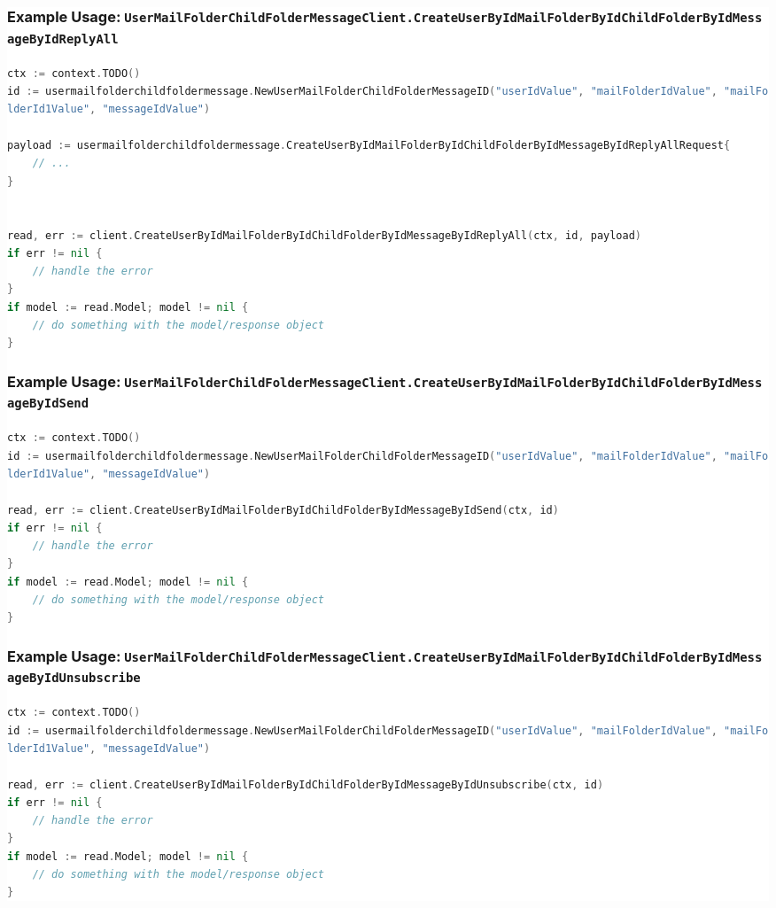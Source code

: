 
### Example Usage: `UserMailFolderChildFolderMessageClient.CreateUserByIdMailFolderByIdChildFolderByIdMessageByIdReplyAll`

```go
ctx := context.TODO()
id := usermailfolderchildfoldermessage.NewUserMailFolderChildFolderMessageID("userIdValue", "mailFolderIdValue", "mailFolderId1Value", "messageIdValue")

payload := usermailfolderchildfoldermessage.CreateUserByIdMailFolderByIdChildFolderByIdMessageByIdReplyAllRequest{
	// ...
}


read, err := client.CreateUserByIdMailFolderByIdChildFolderByIdMessageByIdReplyAll(ctx, id, payload)
if err != nil {
	// handle the error
}
if model := read.Model; model != nil {
	// do something with the model/response object
}
```


### Example Usage: `UserMailFolderChildFolderMessageClient.CreateUserByIdMailFolderByIdChildFolderByIdMessageByIdSend`

```go
ctx := context.TODO()
id := usermailfolderchildfoldermessage.NewUserMailFolderChildFolderMessageID("userIdValue", "mailFolderIdValue", "mailFolderId1Value", "messageIdValue")

read, err := client.CreateUserByIdMailFolderByIdChildFolderByIdMessageByIdSend(ctx, id)
if err != nil {
	// handle the error
}
if model := read.Model; model != nil {
	// do something with the model/response object
}
```


### Example Usage: `UserMailFolderChildFolderMessageClient.CreateUserByIdMailFolderByIdChildFolderByIdMessageByIdUnsubscribe`

```go
ctx := context.TODO()
id := usermailfolderchildfoldermessage.NewUserMailFolderChildFolderMessageID("userIdValue", "mailFolderIdValue", "mailFolderId1Value", "messageIdValue")

read, err := client.CreateUserByIdMailFolderByIdChildFolderByIdMessageByIdUnsubscribe(ctx, id)
if err != nil {
	// handle the error
}
if model := read.Model; model != nil {
	// do something with the model/response object
}
```
